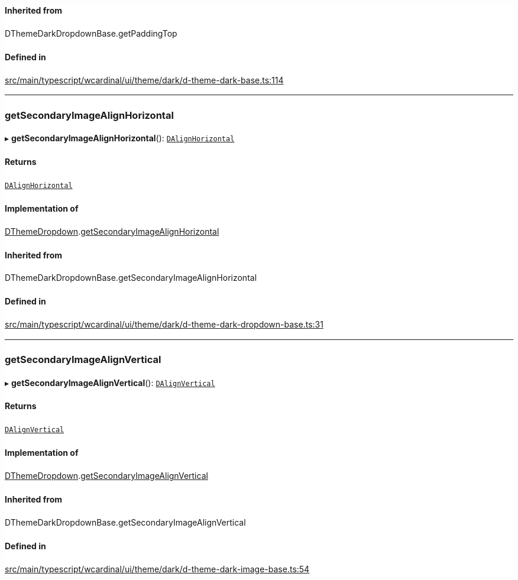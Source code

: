 #### Inherited from

DThemeDarkDropdownBase.getPaddingTop

#### Defined in

[src/main/typescript/wcardinal/ui/theme/dark/d-theme-dark-base.ts:114](https://github.com/winter-cardinal/winter-cardinal-ui/blob/v0.160.0/src/main/typescript/wcardinal/ui/theme/dark/d-theme-dark-base.ts#L114)

___

### getSecondaryImageAlignHorizontal

▸ **getSecondaryImageAlignHorizontal**(): [`DAlignHorizontal`](../index.md#dalignhorizontal)

#### Returns

[`DAlignHorizontal`](../index.md#dalignhorizontal)

#### Implementation of

[DThemeDropdown](../interfaces/DThemeDropdown.md).[getSecondaryImageAlignHorizontal](../interfaces/DThemeDropdown.md#getsecondaryimagealignhorizontal)

#### Inherited from

DThemeDarkDropdownBase.getSecondaryImageAlignHorizontal

#### Defined in

[src/main/typescript/wcardinal/ui/theme/dark/d-theme-dark-dropdown-base.ts:31](https://github.com/winter-cardinal/winter-cardinal-ui/blob/v0.160.0/src/main/typescript/wcardinal/ui/theme/dark/d-theme-dark-dropdown-base.ts#L31)

___

### getSecondaryImageAlignVertical

▸ **getSecondaryImageAlignVertical**(): [`DAlignVertical`](../index.md#dalignvertical)

#### Returns

[`DAlignVertical`](../index.md#dalignvertical)

#### Implementation of

[DThemeDropdown](../interfaces/DThemeDropdown.md).[getSecondaryImageAlignVertical](../interfaces/DThemeDropdown.md#getsecondaryimagealignvertical)

#### Inherited from

DThemeDarkDropdownBase.getSecondaryImageAlignVertical

#### Defined in

[src/main/typescript/wcardinal/ui/theme/dark/d-theme-dark-image-base.ts:54](https://github.com/winter-cardinal/winter-cardinal-ui/blob/v0.160.0/src/main/typescript/wcardinal/ui/theme/dark/d-theme-dark-image-base.ts#L54)
